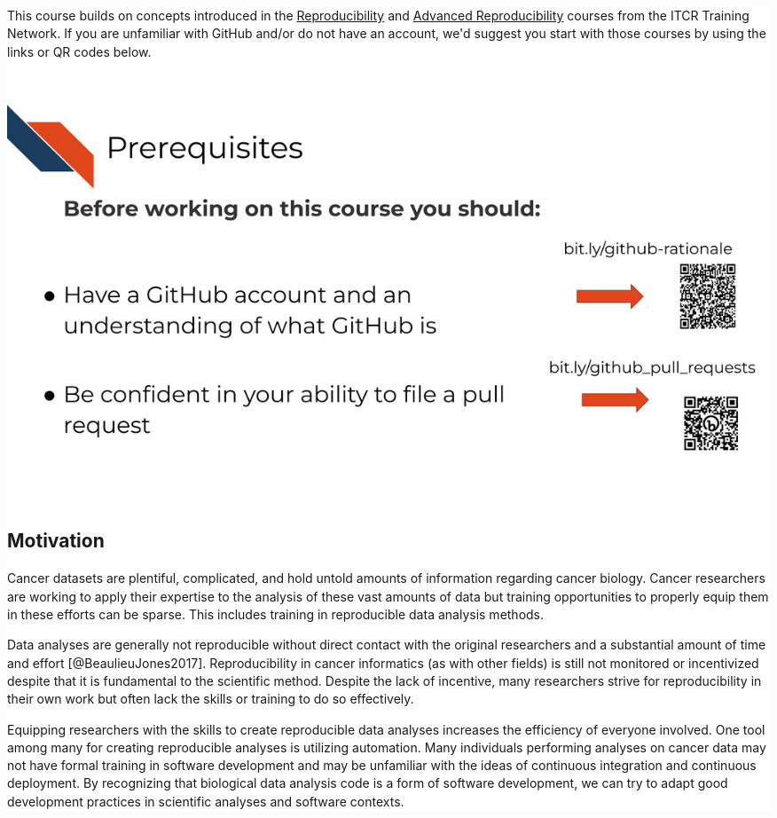 This course builds on concepts introduced in the [Reproducibility](https://jhudatascience.org/Reproducibility_in_Cancer_Informatics/introduction.html) and [Advanced Reproducibility](https://jhudatascience.org/Adv_Reproducibility_in_Cancer_Informatics/introduction.html) courses from the ITCR Training Network. If you are unfamiliar with GitHub and/or do not have an account, we'd suggest you start with those courses by using the links or QR codes below.

![](resources/images/01-intro_files/figure-html//1x0Cnk2Wcsg8HYkmXnXo_0PxmYCxAwzVrUQzb8DUDvTA_g101867ebdaa_18_0.png)

## Motivation

Cancer datasets are plentiful, complicated, and hold untold amounts of information regarding cancer biology. Cancer researchers are working to apply their expertise to the analysis of these vast amounts of data but training opportunities to properly equip them in these efforts can be sparse. This includes training in reproducible data analysis methods.

Data analyses are generally not reproducible without direct contact with the original researchers and a substantial amount of time and effort [@BeaulieuJones2017]. Reproducibility in cancer informatics (as with other fields) is still not monitored or incentivized despite that it is fundamental to the scientific method. Despite the lack of incentive, many researchers strive for reproducibility in their own work but often lack the skills or training to do so effectively.

Equipping researchers with the skills to create reproducible data analyses increases the efficiency of everyone involved. One tool among many for creating reproducible analyses is utilizing automation. Many individuals performing analyses on cancer data may not have formal training in software development and may be unfamiliar with the ideas of continuous integration and continuous deployment. By recognizing that biological data analysis code is a form of software development, we can try to adapt good development practices in scientific analyses and software contexts.

